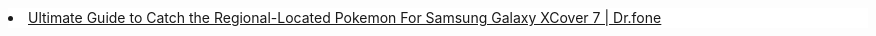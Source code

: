 <li><a href="https://change-location.techidaily.com/ultimate-guide-to-catch-the-regional-located-pokemon-for-samsung-galaxy-xcover-7-drfone-by-drfone-virtual-android/"><u>Ultimate Guide to Catch the Regional-Located Pokemon For Samsung Galaxy XCover 7 | Dr.fone</u></a></li>
</ul></div>
